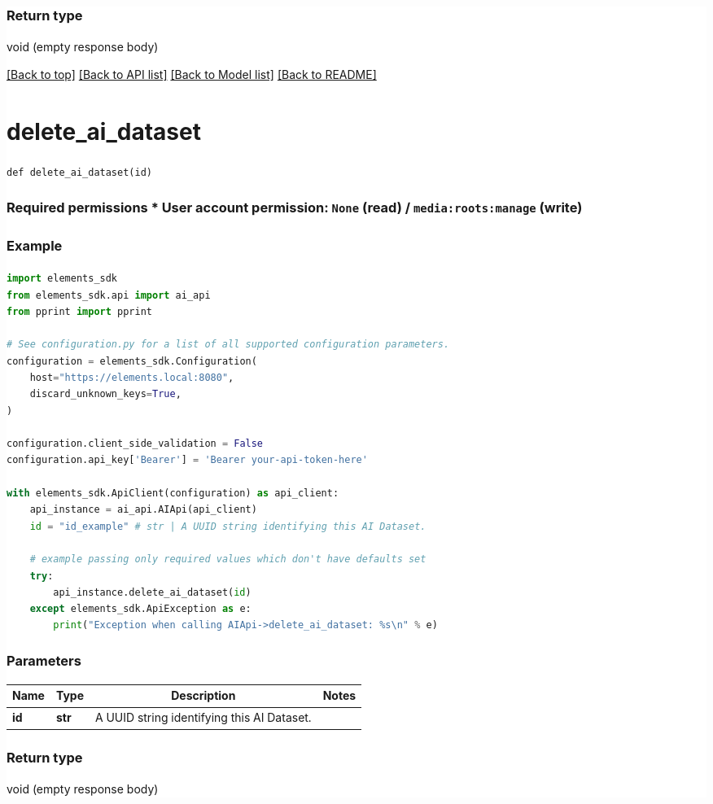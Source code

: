 ### Return type

void (empty response body)

[[Back to top]](#) [[Back to API list]](../#documentation-for-api-endpoints) [[Back to Model list]](../#documentation-for-models) [[Back to README]](../)

# **delete_ai_dataset**
    def delete_ai_dataset(id)



### Required permissions    * User account permission: `None` (read) / `media:roots:manage` (write) 

### Example


```python
import elements_sdk
from elements_sdk.api import ai_api
from pprint import pprint

# See configuration.py for a list of all supported configuration parameters.
configuration = elements_sdk.Configuration(
    host="https://elements.local:8080",
    discard_unknown_keys=True,
)

configuration.client_side_validation = False
configuration.api_key['Bearer'] = 'Bearer your-api-token-here'

with elements_sdk.ApiClient(configuration) as api_client:
    api_instance = ai_api.AIApi(api_client)
    id = "id_example" # str | A UUID string identifying this AI Dataset.

    # example passing only required values which don't have defaults set
    try:
        api_instance.delete_ai_dataset(id)
    except elements_sdk.ApiException as e:
        print("Exception when calling AIApi->delete_ai_dataset: %s\n" % e)
```


### Parameters

Name | Type | Description  | Notes
------------- | ------------- | ------------- | -------------
 **id** | **str**| A UUID string identifying this AI Dataset. |

### Return type

void (empty response body)
